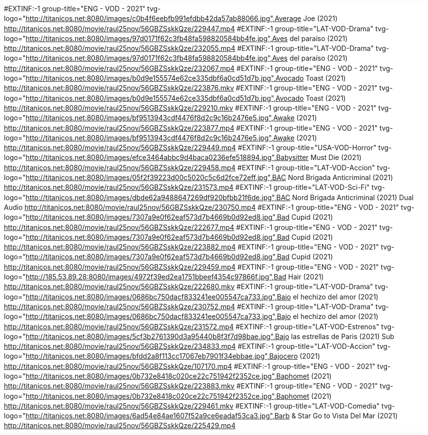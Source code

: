 #EXTINF:-1 group-title="ENG - VOD - 2021" tvg-logo="http://titanicos.net:8080/images/c0b4f6eebfb991efdbb42da57ab88066.jpg",Average Joe (2021)
http://titanicos.net:8080/movie/raul25nov/56GBZSskkQze/229447.mp4
#EXTINF:-1 group-title="LAT-VOD-Drama" tvg-logo="http://titanicos.net:8080/images/97d0171f62c3fb48fa598820584bb4fe.jpg",Aves del paraíso (2021)
http://titanicos.net:8080/movie/raul25nov/56GBZSskkQze/232055.mp4
#EXTINF:-1 group-title="LAT-VOD-Drama" tvg-logo="http://titanicos.net:8080/images/97d0171f62c3fb48fa598820584bb4fe.jpg",Aves del paraíso (2021)
http://titanicos.net:8080/movie/raul25nov/56GBZSskkQze/232067.mp4
#EXTINF:-1 group-title="ENG - VOD - 2021" tvg-logo="http://titanicos.net:8080/images/b0d9e155574e62ce335dbf6a0cd51d7b.jpg",Avocado Toast (2021)
http://titanicos.net:8080/movie/raul25nov/56GBZSskkQze/223876.mkv
#EXTINF:-1 group-title="ENG - VOD - 2021" tvg-logo="http://titanicos.net:8080/images/b0d9e155574e62ce335dbf6a0cd51d7b.jpg",Avocado Toast (2021)
http://titanicos.net:8080/movie/raul25nov/56GBZSskkQze/229210.mkv
#EXTINF:-1 group-title="ENG - VOD - 2021" tvg-logo="http://titanicos.net:8080/images/bf9513943cdf4476f8d2c9c16b2476e5.jpg",Awake (2021)
http://titanicos.net:8080/movie/raul25nov/56GBZSskkQze/223877.mp4
#EXTINF:-1 group-title="ENG - VOD - 2021" tvg-logo="http://titanicos.net:8080/images/bf9513943cdf4476f8d2c9c16b2476e5.jpg",Awake (2021)
http://titanicos.net:8080/movie/raul25nov/56GBZSskkQze/229449.mp4
#EXTINF:-1 group-title="USA-VOD-Horror" tvg-logo="http://titanicos.net:8080/images/efce3464abbc9d4baca0236efe518894.jpg",Babysitter Must Die (2021)
http://titanicos.net:8080/movie/raul25nov/56GBZSskkQze/229458.mp4
#EXTINF:-1 group-title="LAT-VOD-Accion" tvg-logo="http://titanicos.net:8080/images/05f2f39223d00c5020c5c6d2fce72eff.jpg",BAC Nord Brigada Anticriminal (2021)
http://titanicos.net:8080/movie/raul25nov/56GBZSskkQze/231573.mp4
#EXTINF:-1 group-title="LAT-VOD-Sci-Fi" tvg-logo="http://titanicos.net:8080/images/dbde62a9488647269df920bfbb21f6de.jpg",BAC Nord Brigada Anticriminal (2021) Dual Audio
http://titanicos.net:8080/movie/raul25nov/56GBZSskkQze/230750.mp4
#EXTINF:-1 group-title="ENG - VOD - 2021" tvg-logo="http://titanicos.net:8080/images/7307a9e0f62eaf573d7b4669b0d92ed8.jpg",Bad Cupid (2021)
http://titanicos.net:8080/movie/raul25nov/56GBZSskkQze/222677.mp4
#EXTINF:-1 group-title="ENG - VOD - 2021" tvg-logo="http://titanicos.net:8080/images/7307a9e0f62eaf573d7b4669b0d92ed8.jpg",Bad Cupid (2021)
http://titanicos.net:8080/movie/raul25nov/56GBZSskkQze/223882.mp4
#EXTINF:-1 group-title="ENG - VOD - 2021" tvg-logo="http://titanicos.net:8080/images/7307a9e0f62eaf573d7b4669b0d92ed8.jpg",Bad Cupid (2021)
http://titanicos.net:8080/movie/raul25nov/56GBZSskkQze/229459.mp4
#EXTINF:-1 group-title="ENG - VOD - 2021" tvg-logo="http://185.53.89.28:8080/images/4972f39ed2ea1751bbeef4354c97866f.jpg",Bad Hair (2021)
http://titanicos.net:8080/movie/raul25nov/56GBZSskkQze/222680.mkv
#EXTINF:-1 group-title="LAT-VOD-Drama" tvg-logo="http://titanicos.net:8080/images/0686bc750dacf833241ee005547ca733.jpg",Bajo el hechizo del amor (2021)
http://titanicos.net:8080/movie/raul25nov/56GBZSskkQze/230752.mp4
#EXTINF:-1 group-title="LAT-VOD-Drama" tvg-logo="http://titanicos.net:8080/images/0686bc750dacf833241ee005547ca733.jpg",Bajo el hechizo del amor (2021)
http://titanicos.net:8080/movie/raul25nov/56GBZSskkQze/231572.mp4
#EXTINF:-1 group-title="LAT-VOD-Estrenos" tvg-logo="http://titanicos.net:8080/images/5cf3b2761390d3a95440b8f3f7d98bae.jpg",Bajo las estrellas de Paris (2021) Sub
http://titanicos.net:8080/movie/raul25nov/56GBZSskkQze/234833.mp4
#EXTINF:-1 group-title="LAT-VOD-Accion" tvg-logo="http://titanicos.net:8080/images/bfdd2a8f113cc17067eb7901f34ebbae.jpg",Bajocero (2021)
http://titanicos.net:8080/movie/raul25nov/56GBZSskkQze/107170.mp4
#EXTINF:-1 group-title="ENG - VOD - 2021" tvg-logo="http://titanicos.net:8080/images/0b732e8418c020ce22c751942f2352ce.jpg",Baphomet (2021)
http://titanicos.net:8080/movie/raul25nov/56GBZSskkQze/223883.mkv
#EXTINF:-1 group-title="ENG - VOD - 2021" tvg-logo="http://titanicos.net:8080/images/0b732e8418c020ce22c751942f2352ce.jpg",Baphomet (2021)
http://titanicos.net:8080/movie/raul25nov/56GBZSskkQze/229461.mkv
#EXTINF:-1 group-title="LAT-VOD-Comedia" tvg-logo="http://titanicos.net:8080/images/6ad54e84ae1607f52a9ce6eadaf53ca3.jpg",Barb & Star Go to Vista Del Mar (2021)
http://titanicos.net:8080/movie/raul25nov/56GBZSskkQze/225429.mp4